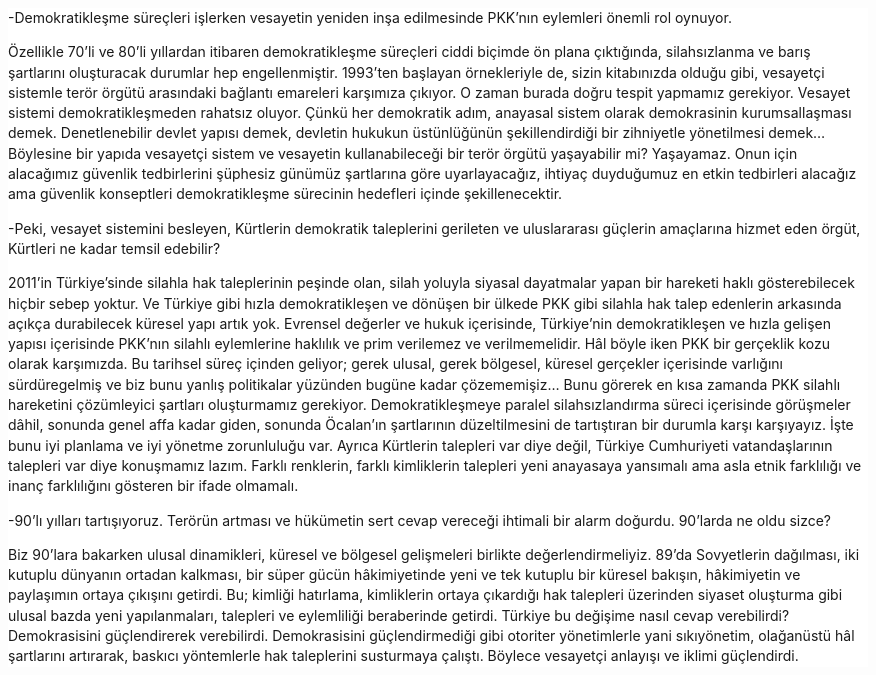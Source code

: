   -Demokratikleşme süreçleri işlerken vesayetin yeniden inşa edilmesinde PKK’nın eylemleri önemli rol oynuyor.
 </p>
 <p>
 </p>
 <p class="MsoNormal">
  Özellikle 70’li ve 80’li yıllardan itibaren demokratikleşme süreçleri ciddi biçimde ön plana çıktığında, silahsızlanma ve barış şartlarını oluşturacak durumlar hep engellenmiştir. 1993’ten başlayan örnekleriyle de, sizin kitabınızda olduğu gibi,
  <span>
  </span>
  vesayetçi sistemle terör örgütü arasındaki bağlantı emareleri karşımıza çıkıyor. O zaman burada doğru tespit yapmamız gerekiyor. Vesayet sistemi demokratikleşmeden rahatsız oluyor. Çünkü her demokratik adım, anayasal sistem olarak demokrasinin kurumsallaşması demek. Denetlenebilir devlet yapısı demek, devletin hukukun üstünlüğünün şekillendirdiği bir zihniyetle yönetilmesi demek… Böylesine bir yapıda vesayetçi sistem ve vesayetin kullanabileceği bir terör örgütü yaşayabilir mi? Yaşayamaz. Onun için alacağımız güvenlik tedbirlerini şüphesiz günümüz şartlarına göre uyarlayacağız, ihtiyaç duyduğumuz en etkin tedbirleri alacağız ama güvenlik konseptleri demokratikleşme sürecinin hedefleri içinde şekillenecektir.
 </p>
 <p>
 </p>
 <p class="MsoNormal">
  -Peki, vesayet sistemini besleyen, Kürtlerin demokratik taleplerini gerileten ve uluslararası güçlerin amaçlarına hizmet eden örgüt, Kürtleri ne kadar temsil edebilir?
 </p>
 <p>
 </p>
 <p class="MsoNormal">
  2011’in Türkiye’sinde silahla hak taleplerinin peşinde olan, silah yoluyla siyasal dayatmalar yapan bir hareketi haklı gösterebilecek hiçbir sebep yoktur. Ve Türkiye gibi hızla demokratikleşen ve dönüşen bir ülkede PKK gibi silahla hak talep edenlerin arkasında açıkça durabilecek küresel yapı artık yok. Evrensel değerler ve hukuk içerisinde, Türkiye’nin demokratikleşen ve hızla gelişen yapısı içerisinde PKK’nın silahlı eylemlerine haklılık ve prim verilemez ve verilmemelidir. Hâl böyle iken PKK bir gerçeklik kozu olarak karşımızda. Bu tarihsel süreç içinden geliyor; gerek ulusal, gerek bölgesel, küresel gerçekler içerisinde varlığını sürdüregelmiş ve biz bunu yanlış politikalar yüzünden bugüne kadar çözememişiz… Bunu görerek en kısa zamanda PKK silahlı hareketini çözümleyici şartları oluşturmamız gerekiyor. Demokratikleşmeye paralel silahsızlandırma süreci içerisinde görüşmeler dâhil, sonunda genel affa kadar giden, sonunda Öcalan’ın şartlarının düzeltilmesini de tartıştıran bir durumla karşı karşıyayız. İşte bunu iyi planlama ve iyi yönetme zorunluluğu var. Ayrıca Kürtlerin talepleri var diye değil, Türkiye Cumhuriyeti vatandaşlarının talepleri var diye konuşmamız lazım. Farklı renklerin, farklı kimliklerin talepleri yeni anayasaya yansımalı ama asla etnik farklılığı ve inanç farklılığını gösteren bir ifade olmamalı.
 </p>
 <p>
 </p>
 <p class="MsoNormal">
  -90’lı yılları tartışıyoruz. Terörün artması ve hükümetin sert cevap vereceği ihtimali bir alarm doğurdu. 90’larda ne oldu sizce?
 </p>
 <p>
 </p>
 <p class="MsoNormal">
  Biz 90’lara bakarken ulusal dinamikleri, küresel ve bölgesel gelişmeleri birlikte değerlendirmeliyiz. 89’da Sovyetlerin dağılması, iki kutuplu dünyanın ortadan kalkması, bir süper gücün hâkimiyetinde yeni ve tek kutuplu bir küresel bakışın, hâkimiyetin ve paylaşımın ortaya çıkışını getirdi. Bu; kimliği hatırlama, kimliklerin ortaya çıkardığı hak talepleri üzerinden siyaset oluşturma gibi ulusal bazda yeni yapılanmaları, talepleri ve eylemliliği beraberinde getirdi. Türkiye bu değişime nasıl cevap verebilirdi? Demokrasisini güçlendirerek verebilirdi. Demokrasisini güçlendirmediği gibi otoriter yönetimlerle yani sıkıyönetim, olağanüstü hâl şartlarını artırarak, baskıcı yöntemlerle hak taleplerini susturmaya çalıştı. Böylece vesayetçi anlayışı ve iklimi güçlendirdi.
 </p>
 <p>
 </p>